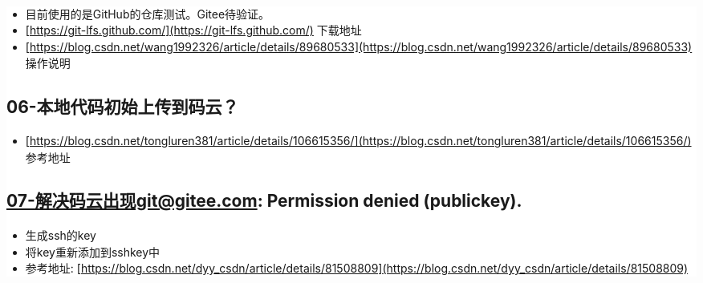 * 目前使用的是GitHub的仓库测试。Gitee待验证。
* [https://git-lfs.github.com/](https://git-lfs.github.com/) 下载地址
* [https://blog.csdn.net/wang1992326/article/details/89680533](https://blog.csdn.net/wang1992326/article/details/89680533)  操作说明

## 06-本地代码初始上传到码云？

* [https://blog.csdn.net/tongluren381/article/details/106615356/](https://blog.csdn.net/tongluren381/article/details/106615356/) 参考地址

## 07-解决码云出现git@gitee.com: Permission denied (publickey).

* 生成ssh的key
* 将key重新添加到sshkey中
* 参考地址: [https://blog.csdn.net/dyy_csdn/article/details/81508809](https://blog.csdn.net/dyy_csdn/article/details/81508809)

